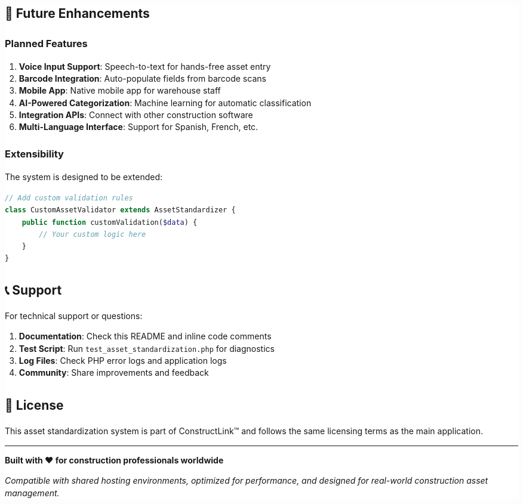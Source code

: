 ## 🚀 Future Enhancements

### Planned Features

1. **Voice Input Support**: Speech-to-text for hands-free asset entry
2. **Barcode Integration**: Auto-populate fields from barcode scans
3. **Mobile App**: Native mobile app for warehouse staff
4. **AI-Powered Categorization**: Machine learning for automatic classification
5. **Integration APIs**: Connect with other construction software
6. **Multi-Language Interface**: Support for Spanish, French, etc.

### Extensibility

The system is designed to be extended:

```php
// Add custom validation rules
class CustomAssetValidator extends AssetStandardizer {
    public function customValidation($data) {
        // Your custom logic here
    }
}
```

## 📞 Support

For technical support or questions:

1. **Documentation**: Check this README and inline code comments
2. **Test Script**: Run `test_asset_standardization.php` for diagnostics
3. **Log Files**: Check PHP error logs and application logs
4. **Community**: Share improvements and feedback

## 📄 License

This asset standardization system is part of ConstructLink™ and follows the same licensing terms as the main application.

---

**Built with ❤️ for construction professionals worldwide**

*Compatible with shared hosting environments, optimized for performance, and designed for real-world construction asset management.*